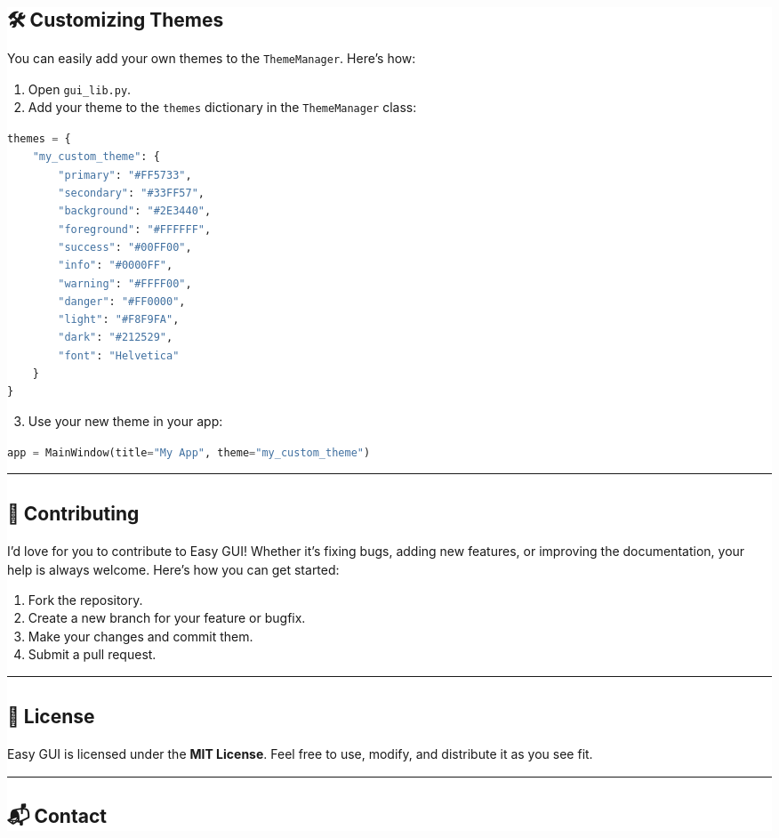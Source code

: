 ## 🛠️ Customizing Themes

You can easily add your own themes to the `ThemeManager`. Here’s how:

1. Open `gui_lib.py`.
2. Add your theme to the `themes` dictionary in the `ThemeManager` class:

```python
themes = {
    "my_custom_theme": {
        "primary": "#FF5733",
        "secondary": "#33FF57",
        "background": "#2E3440",
        "foreground": "#FFFFFF",
        "success": "#00FF00",
        "info": "#0000FF",
        "warning": "#FFFF00",
        "danger": "#FF0000",
        "light": "#F8F9FA",
        "dark": "#212529",
        "font": "Helvetica"
    }
}
```

3. Use your new theme in your app:

```python
app = MainWindow(title="My App", theme="my_custom_theme")
```

---

## 🤝 Contributing

I’d love for you to contribute to Easy GUI! Whether it’s fixing bugs, adding new features, or improving the documentation, your help is always welcome. Here’s how you can get started:

1. Fork the repository.
2. Create a new branch for your feature or bugfix.
3. Make your changes and commit them.
4. Submit a pull request.

---

## 📜 License

Easy GUI is licensed under the **MIT License**. Feel free to use, modify, and distribute it as you see fit.

---

## 📬 Contact
